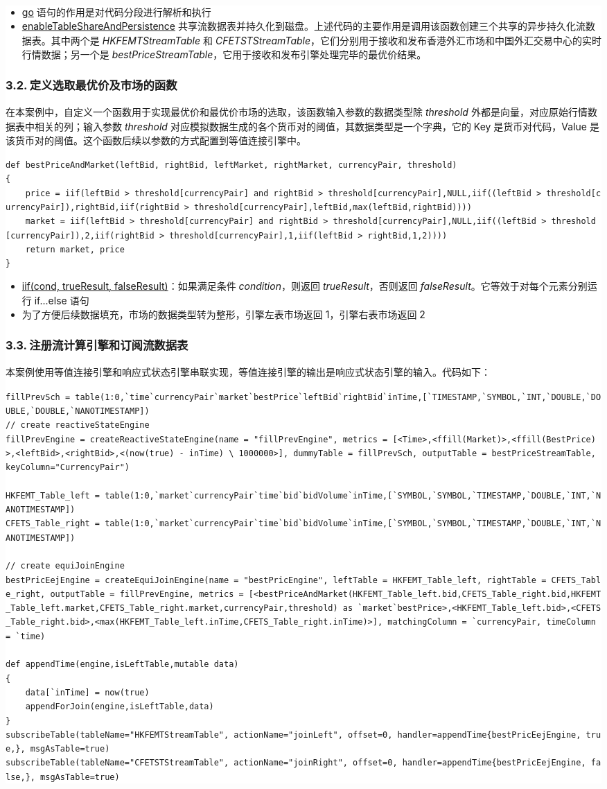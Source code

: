 * [go](../progr/statements/go.html) 语句的作用是对代码分段进行解析和执行
* [enableTableShareAndPersistence](../funcs/e/enableTableShareAndPersistence.html) 共享流数据表并持久化到磁盘。上述代码的主要作用是调用该函数创建三个共享的异步持久化流数据表。其中两个是 *HKFEMTStreamTable* 和 *CFETSTStreamTable*，它们分别用于接收和发布香港外汇市场和中国外汇交易中心的实时行情数据；另一个是 *bestPriceStreamTable*，它用于接收和发布引擎处理完毕的最优价结果。

### 3.2. 定义选取最优价及市场的函数

在本案例中，自定义一个函数用于实现最优价和最优价市场的选取，该函数输入参数的数据类型除 *threshold* 外都是向量，对应原始行情数据表中相关的列；输入参数 *threshold* 对应模拟数据生成的各个货币对的阈值，其数据类型是一个字典，它的 Key 是货币对代码，Value 是该货币对的阈值。这个函数后续以参数的方式配置到等值连接引擎中。

```
def bestPriceAndMarket(leftBid, rightBid, leftMarket, rightMarket, currencyPair, threshold)
{
    price = iif(leftBid > threshold[currencyPair] and rightBid > threshold[currencyPair],NULL,iif((leftBid > threshold[currencyPair]),rightBid,iif(rightBid > threshold[currencyPair],leftBid,max(leftBid,rightBid))))
    market = iif(leftBid > threshold[currencyPair] and rightBid > threshold[currencyPair],NULL,iif((leftBid > threshold[currencyPair]),2,iif(rightBid > threshold[currencyPair],1,iif(leftBid > rightBid,1,2))))
    return market, price
}
```

* [iif(cond, trueResult, falseResult)](../funcs/i/iif.html)：如果满足条件 *condition*，则返回 *trueResult*，否则返回 *falseResult*。它等效于对每个元素分别运行 if...else 语句
* 为了方便后续数据填充，市场的数据类型转为整形，引擎左表市场返回 1，引擎右表市场返回 2

### 3.3. 注册流计算引擎和订阅流数据表

本案例使用等值连接引擎和响应式状态引擎串联实现，等值连接引擎的输出是响应式状态引擎的输入。代码如下：

```
fillPrevSch = table(1:0,`time`currencyPair`market`bestPrice`leftBid`rightBid`inTime,[`TIMESTAMP,`SYMBOL,`INT,`DOUBLE,`DOUBLE,`DOUBLE,`NANOTIMESTAMP])
// create reactiveStateEngine
fillPrevEngine = createReactiveStateEngine(name = "fillPrevEngine", metrics = [<Time>,<ffill(Market)>,<ffill(BestPrice)>,<leftBid>,<rightBid>,<(now(true) - inTime) \ 1000000>], dummyTable = fillPrevSch, outputTable = bestPriceStreamTable, keyColumn="CurrencyPair")

HKFEMT_Table_left = table(1:0,`market`currencyPair`time`bid`bidVolume`inTime,[`SYMBOL,`SYMBOL,`TIMESTAMP,`DOUBLE,`INT,`NANOTIMESTAMP])
CFETS_Table_right = table(1:0,`market`currencyPair`time`bid`bidVolume`inTime,[`SYMBOL,`SYMBOL,`TIMESTAMP,`DOUBLE,`INT,`NANOTIMESTAMP])

// create equiJoinEngine
bestPricEejEngine = createEquiJoinEngine(name = "bestPricEngine", leftTable = HKFEMT_Table_left, rightTable = CFETS_Table_right, outputTable = fillPrevEngine, metrics = [<bestPriceAndMarket(HKFEMT_Table_left.bid,CFETS_Table_right.bid,HKFEMT_Table_left.market,CFETS_Table_right.market,currencyPair,threshold) as `market`bestPrice>,<HKFEMT_Table_left.bid>,<CFETS_Table_right.bid>,<max(HKFEMT_Table_left.inTime,CFETS_Table_right.inTime)>], matchingColumn = `currencyPair, timeColumn = `time)

def appendTime(engine,isLeftTable,mutable data)
{
    data[`inTime] = now(true)
    appendForJoin(engine,isLeftTable,data)
}
subscribeTable(tableName="HKFEMTStreamTable", actionName="joinLeft", offset=0, handler=appendTime{bestPricEejEngine, true,}, msgAsTable=true)
subscribeTable(tableName="CFETSTStreamTable", actionName="joinRight", offset=0, handler=appendTime{bestPricEejEngine, false,}, msgAsTable=true)
```
